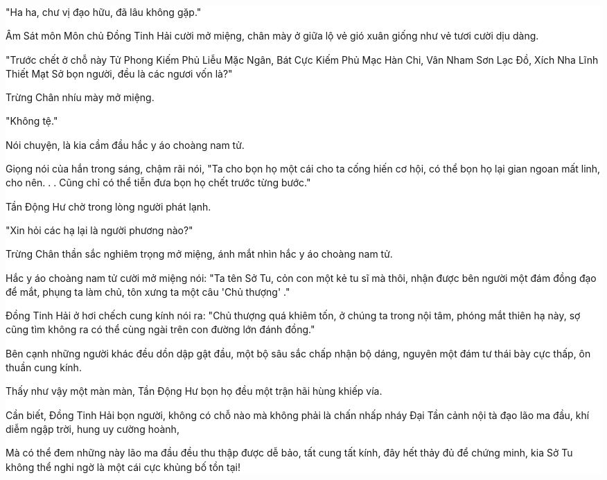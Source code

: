 "Ha ha, chư vị đạo hữu, đã lâu không gặp."

Âm Sát môn Môn chủ Đồng Tinh Hải cười mở miệng, chân mày ở giữa lộ vẻ gió xuân giống như vẻ tươi cười dịu dàng.

"Trước chết ở chỗ này Tử Phong Kiếm Phủ Liễu Mặc Ngân, Bát Cực Kiếm Phủ Mạc Hàn Chi, Vân Nham Sơn Lạc Đồ, Xích Nha Lĩnh Thiết Mạt Sở bọn người, đều là các ngươi vốn là?"

Trừng Chân nhíu mày mở miệng.

"Không tệ."

Nói chuyện, là kia cầm đầu hắc y áo choàng nam tử.

Giọng nói của hắn trong sáng, chậm rãi nói, "Ta cho bọn họ một cái cho ta cống hiến cơ hội, có thể bọn họ lại gian ngoan mất linh, cho nên. . . Cũng chỉ có thể tiễn đưa bọn họ chết trước từng bước."

Tần Động Hư chờ trong lòng người phát lạnh.

"Xin hỏi các hạ lại là người phương nào?"

Trừng Chân thần sắc nghiêm trọng mở miệng, ánh mắt nhìn hắc y áo choàng nam tử.

Hắc y áo choàng nam tử cười mở miệng nói: "Ta tên Sở Tu, cỏn con một kẻ tu sĩ mà thôi, nhận được bên người một đám đồng đạo để mắt, phụng ta làm chủ, tôn xưng ta một câu 'Chủ thượng' ."

Đồng Tinh Hải ở hơi chếch cung kính nói ra: "Chủ thượng quá khiêm tốn, ở chúng ta trong nội tâm, phóng mắt thiên hạ này, sợ cũng tìm không ra có thể cùng ngài trên con đường lớn đánh đồng."

Bên cạnh những người khác đều dồn dập gật đầu, một bộ sâu sắc chấp nhận bộ dáng, nguyên một đám tư thái bày cực thấp, ôn thuần cung kính.

Thấy như vậy một màn màn, Tần Động Hư bọn họ đều một trận hãi hùng khiếp vía.

Cần biết, Đồng Tinh Hải bọn người, không có chỗ nào mà không phải là chấn nhấp nháy Đại Tần cảnh nội tà đạo lão ma đầu, khí diễm ngập trời, hung uy cường hoành,

Mà có thể đem những này lão ma đầu đều thu thập được dễ bảo, tất cung tất kính, đây hết thảy đủ để chứng minh, kia Sở Tu không thể nghi ngờ là một cái cực khủng bố tồn tại!




